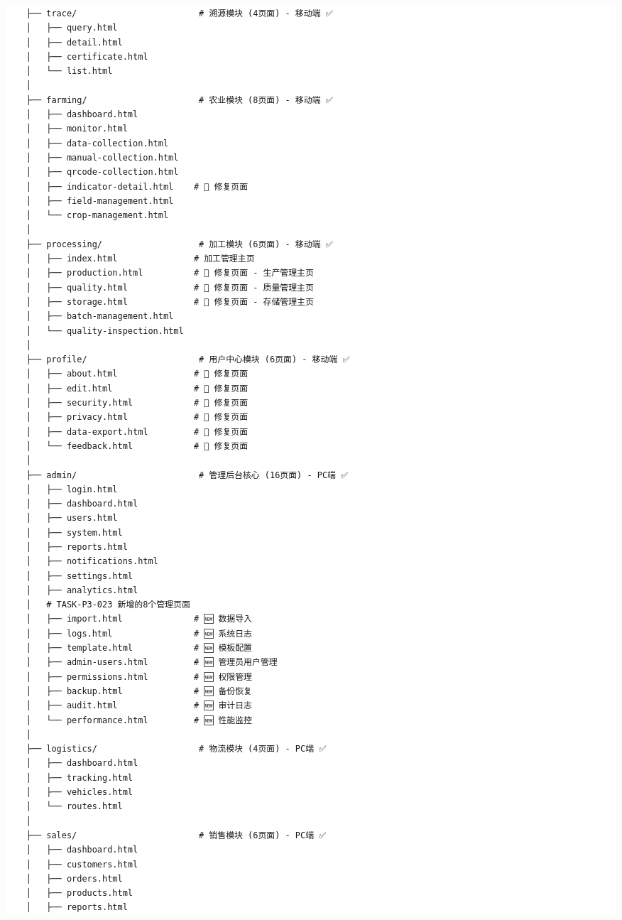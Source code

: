 ```
    ├── trace/                        # 溯源模块 (4页面) - 移动端 ✅
    │   ├── query.html
    │   ├── detail.html
    │   ├── certificate.html
    │   └── list.html
    │
    ├── farming/                      # 农业模块 (8页面) - 移动端 ✅
    │   ├── dashboard.html
    │   ├── monitor.html
    │   ├── data-collection.html
    │   ├── manual-collection.html
    │   ├── qrcode-collection.html
    │   ├── indicator-detail.html    # 🔧 修复页面
    │   ├── field-management.html
    │   └── crop-management.html
    │
    ├── processing/                   # 加工模块 (6页面) - 移动端 ✅
    │   ├── index.html               # 加工管理主页
    │   ├── production.html          # 🔧 修复页面 - 生产管理主页
    │   ├── quality.html             # 🔧 修复页面 - 质量管理主页
    │   ├── storage.html             # 🔧 修复页面 - 存储管理主页
    │   ├── batch-management.html
    │   └── quality-inspection.html
    │
    ├── profile/                      # 用户中心模块 (6页面) - 移动端 ✅
    │   ├── about.html               # 🔧 修复页面
    │   ├── edit.html                # 🔧 修复页面
    │   ├── security.html            # 🔧 修复页面
    │   ├── privacy.html             # 🔧 修复页面
    │   ├── data-export.html         # 🔧 修复页面
    │   └── feedback.html            # 🔧 修复页面
    │
    ├── admin/                        # 管理后台核心 (16页面) - PC端 ✅
    │   ├── login.html
    │   ├── dashboard.html
    │   ├── users.html
    │   ├── system.html
    │   ├── reports.html
    │   ├── notifications.html
    │   ├── settings.html
    │   ├── analytics.html
    │   # TASK-P3-023 新增的8个管理页面
    │   ├── import.html              # 🆕 数据导入
    │   ├── logs.html                # 🆕 系统日志
    │   ├── template.html            # 🆕 模板配置
    │   ├── admin-users.html         # 🆕 管理员用户管理
    │   ├── permissions.html         # 🆕 权限管理
    │   ├── backup.html              # 🆕 备份恢复
    │   ├── audit.html               # 🆕 审计日志
    │   └── performance.html         # 🆕 性能监控
    │
    ├── logistics/                    # 物流模块 (4页面) - PC端 ✅
    │   ├── dashboard.html
    │   ├── tracking.html
    │   ├── vehicles.html
    │   └── routes.html
    │
    ├── sales/                        # 销售模块 (6页面) - PC端 ✅
    │   ├── dashboard.html
    │   ├── customers.html
    │   ├── orders.html
    │   ├── products.html
    │   ├── reports.html
```